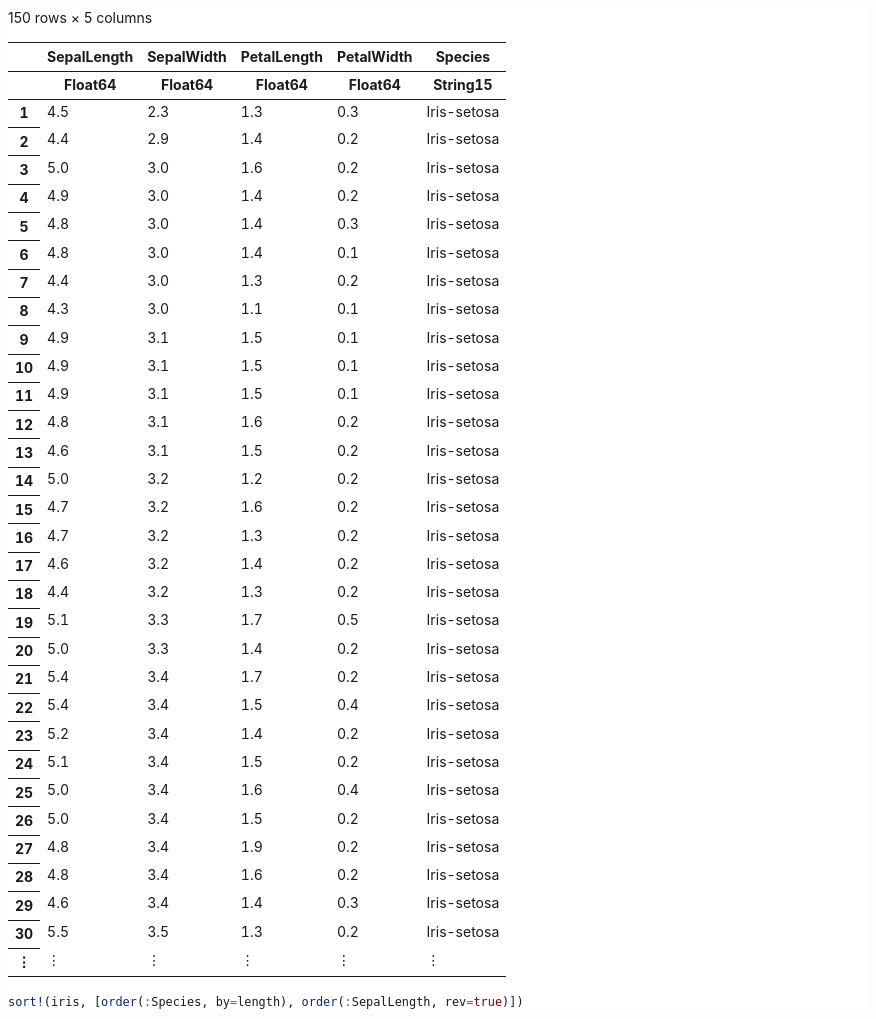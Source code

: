 <table class="data-frame"><thead><tr><th></th><th>SepalLength</th><th>SepalWidth</th><th>PetalLength</th><th>PetalWidth</th><th>Species</th></tr><tr><th></th><th>Float64</th><th>Float64</th><th>Float64</th><th>Float64</th><th>String15</th></tr></thead><tbody><p>150 rows × 5 columns</p><tr><th>1</th><td>4.5</td><td>2.3</td><td>1.3</td><td>0.3</td><td>Iris-setosa</td></tr><tr><th>2</th><td>4.4</td><td>2.9</td><td>1.4</td><td>0.2</td><td>Iris-setosa</td></tr><tr><th>3</th><td>5.0</td><td>3.0</td><td>1.6</td><td>0.2</td><td>Iris-setosa</td></tr><tr><th>4</th><td>4.9</td><td>3.0</td><td>1.4</td><td>0.2</td><td>Iris-setosa</td></tr><tr><th>5</th><td>4.8</td><td>3.0</td><td>1.4</td><td>0.3</td><td>Iris-setosa</td></tr><tr><th>6</th><td>4.8</td><td>3.0</td><td>1.4</td><td>0.1</td><td>Iris-setosa</td></tr><tr><th>7</th><td>4.4</td><td>3.0</td><td>1.3</td><td>0.2</td><td>Iris-setosa</td></tr><tr><th>8</th><td>4.3</td><td>3.0</td><td>1.1</td><td>0.1</td><td>Iris-setosa</td></tr><tr><th>9</th><td>4.9</td><td>3.1</td><td>1.5</td><td>0.1</td><td>Iris-setosa</td></tr><tr><th>10</th><td>4.9</td><td>3.1</td><td>1.5</td><td>0.1</td><td>Iris-setosa</td></tr><tr><th>11</th><td>4.9</td><td>3.1</td><td>1.5</td><td>0.1</td><td>Iris-setosa</td></tr><tr><th>12</th><td>4.8</td><td>3.1</td><td>1.6</td><td>0.2</td><td>Iris-setosa</td></tr><tr><th>13</th><td>4.6</td><td>3.1</td><td>1.5</td><td>0.2</td><td>Iris-setosa</td></tr><tr><th>14</th><td>5.0</td><td>3.2</td><td>1.2</td><td>0.2</td><td>Iris-setosa</td></tr><tr><th>15</th><td>4.7</td><td>3.2</td><td>1.6</td><td>0.2</td><td>Iris-setosa</td></tr><tr><th>16</th><td>4.7</td><td>3.2</td><td>1.3</td><td>0.2</td><td>Iris-setosa</td></tr><tr><th>17</th><td>4.6</td><td>3.2</td><td>1.4</td><td>0.2</td><td>Iris-setosa</td></tr><tr><th>18</th><td>4.4</td><td>3.2</td><td>1.3</td><td>0.2</td><td>Iris-setosa</td></tr><tr><th>19</th><td>5.1</td><td>3.3</td><td>1.7</td><td>0.5</td><td>Iris-setosa</td></tr><tr><th>20</th><td>5.0</td><td>3.3</td><td>1.4</td><td>0.2</td><td>Iris-setosa</td></tr><tr><th>21</th><td>5.4</td><td>3.4</td><td>1.7</td><td>0.2</td><td>Iris-setosa</td></tr><tr><th>22</th><td>5.4</td><td>3.4</td><td>1.5</td><td>0.4</td><td>Iris-setosa</td></tr><tr><th>23</th><td>5.2</td><td>3.4</td><td>1.4</td><td>0.2</td><td>Iris-setosa</td></tr><tr><th>24</th><td>5.1</td><td>3.4</td><td>1.5</td><td>0.2</td><td>Iris-setosa</td></tr><tr><th>25</th><td>5.0</td><td>3.4</td><td>1.6</td><td>0.4</td><td>Iris-setosa</td></tr><tr><th>26</th><td>5.0</td><td>3.4</td><td>1.5</td><td>0.2</td><td>Iris-setosa</td></tr><tr><th>27</th><td>4.8</td><td>3.4</td><td>1.9</td><td>0.2</td><td>Iris-setosa</td></tr><tr><th>28</th><td>4.8</td><td>3.4</td><td>1.6</td><td>0.2</td><td>Iris-setosa</td></tr><tr><th>29</th><td>4.6</td><td>3.4</td><td>1.4</td><td>0.3</td><td>Iris-setosa</td></tr><tr><th>30</th><td>5.5</td><td>3.5</td><td>1.3</td><td>0.2</td><td>Iris-setosa</td></tr><tr><th>&vellip;</th><td>&vellip;</td><td>&vellip;</td><td>&vellip;</td><td>&vellip;</td><td>&vellip;</td></tr></tbody></table>




```julia
sort!(iris, [order(:Species, by=length), order(:SepalLength, rev=true)])

```




